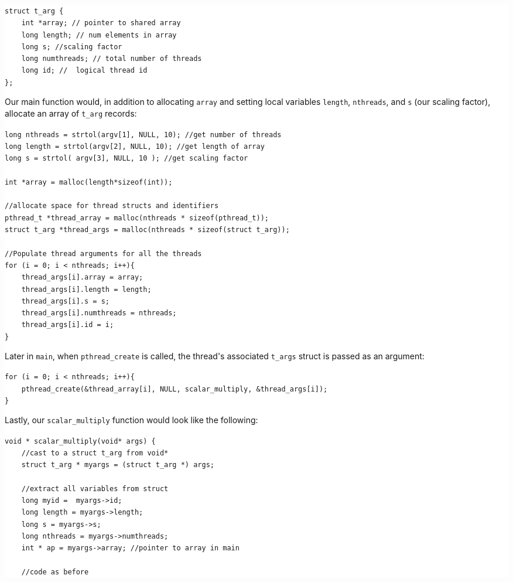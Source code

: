 


```
struct t_arg {
    int *array; // pointer to shared array
    long length; // num elements in array
    long s; //scaling factor
    long numthreads; // total number of threads
    long id; //  logical thread id
};
```


Our main function would, in addition to allocating `array` and setting
local variables `length`, `nthreads`, and `s` (our scaling factor),
allocate an array of `t_arg` records:




```
long nthreads = strtol(argv[1], NULL, 10); //get number of threads
long length = strtol(argv[2], NULL, 10); //get length of array
long s = strtol( argv[3], NULL, 10 ); //get scaling factor

int *array = malloc(length*sizeof(int));

//allocate space for thread structs and identifiers
pthread_t *thread_array = malloc(nthreads * sizeof(pthread_t));
struct t_arg *thread_args = malloc(nthreads * sizeof(struct t_arg));

//Populate thread arguments for all the threads
for (i = 0; i < nthreads; i++){
    thread_args[i].array = array;
    thread_args[i].length = length;
    thread_args[i].s = s;
    thread_args[i].numthreads = nthreads;
    thread_args[i].id = i;
}
```


Later in `main`, when `pthread_create` is called, the thread's
associated `t_args` struct is passed as an argument:




```
for (i = 0; i < nthreads; i++){
    pthread_create(&thread_array[i], NULL, scalar_multiply, &thread_args[i]);
}
```


Lastly, our `scalar_multiply` function would look like the following:




```
void * scalar_multiply(void* args) {
    //cast to a struct t_arg from void*
    struct t_arg * myargs = (struct t_arg *) args;

    //extract all variables from struct
    long myid =  myargs->id;
    long length = myargs->length;
    long s = myargs->s;
    long nthreads = myargs->numthreads;
    int * ap = myargs->array; //pointer to array in main

    //code as before
```